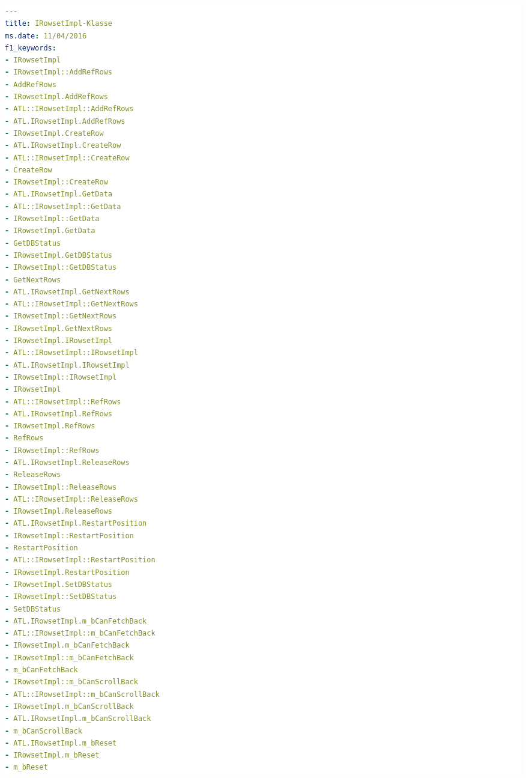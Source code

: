 ```yaml
---
title: IRowsetImpl-Klasse
ms.date: 11/04/2016
f1_keywords:
- IRowsetImpl
- IRowsetImpl::AddRefRows
- AddRefRows
- IRowsetImpl.AddRefRows
- ATL::IRowsetImpl::AddRefRows
- ATL.IRowsetImpl.AddRefRows
- IRowsetImpl.CreateRow
- ATL.IRowsetImpl.CreateRow
- ATL::IRowsetImpl::CreateRow
- CreateRow
- IRowsetImpl::CreateRow
- ATL.IRowsetImpl.GetData
- ATL::IRowsetImpl::GetData
- IRowsetImpl::GetData
- IRowsetImpl.GetData
- GetDBStatus
- IRowsetImpl.GetDBStatus
- IRowsetImpl::GetDBStatus
- GetNextRows
- ATL.IRowsetImpl.GetNextRows
- ATL::IRowsetImpl::GetNextRows
- IRowsetImpl::GetNextRows
- IRowsetImpl.GetNextRows
- IRowsetImpl.IRowsetImpl
- ATL::IRowsetImpl::IRowsetImpl
- ATL.IRowsetImpl.IRowsetImpl
- IRowsetImpl::IRowsetImpl
- IRowsetImpl
- ATL::IRowsetImpl::RefRows
- ATL.IRowsetImpl.RefRows
- IRowsetImpl.RefRows
- RefRows
- IRowsetImpl::RefRows
- ATL.IRowsetImpl.ReleaseRows
- ReleaseRows
- IRowsetImpl::ReleaseRows
- ATL::IRowsetImpl::ReleaseRows
- IRowsetImpl.ReleaseRows
- ATL.IRowsetImpl.RestartPosition
- IRowsetImpl::RestartPosition
- RestartPosition
- ATL::IRowsetImpl::RestartPosition
- IRowsetImpl.RestartPosition
- IRowsetImpl.SetDBStatus
- IRowsetImpl::SetDBStatus
- SetDBStatus
- ATL.IRowsetImpl.m_bCanFetchBack
- ATL::IRowsetImpl::m_bCanFetchBack
- IRowsetImpl.m_bCanFetchBack
- IRowsetImpl::m_bCanFetchBack
- m_bCanFetchBack
- IRowsetImpl::m_bCanScrollBack
- ATL::IRowsetImpl::m_bCanScrollBack
- IRowsetImpl.m_bCanScrollBack
- ATL.IRowsetImpl.m_bCanScrollBack
- m_bCanScrollBack
- ATL.IRowsetImpl.m_bReset
- IRowsetImpl.m_bReset
- m_bReset
```